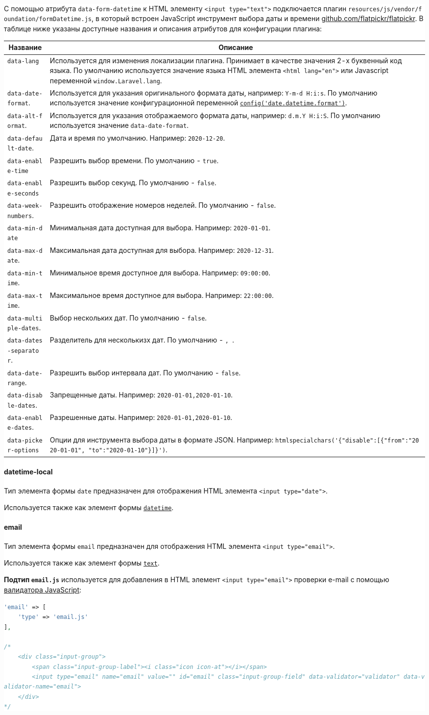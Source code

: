 
	
С помощью атрибута `data-form-datetime` к HTML элементу `<input type="text">` подключается плагин `resources/js/vendor/foundation/formDatetime.js`, в который встроен JavaScript инструмент выбора даты и времени [github.com/flatpickr/flatpickr](https://github.com/flatpickr/flatpickr). В таблице ниже указаны доступные названия и описания атрибутов для конфигурации плагина:

Название              | Описание
----------------------|-----------------------
`data-lang`           | Используется для изменения локализации плагина. Принимает в качестве значения 2-х буквенный код языка. По умолчанию используется значение языка HTML элемента `<html lang="en">` или Javascript переменной `window.Laravel.lang`.
`data-date-format`.   | Используется для указания оригинального формата даты, например: `Y-m-d H:i:s`. По умолчанию используется значение конфигурационной переменной [`config('date.datetime.format')`](date.md#configuration).
`data-alt-format`.   | Используется для указания отображаемого формата даты, например: `d.m.Y H:i:S`. По умолчанию используется значение `data-date-format`.
`data-default-date`.  | Дата и время по умолчанию. Например: `2020-12-20`.
`data-enable-time`    | Разрешить выбор времени. По умолчанию - `true`.
`data-enable-seconds` | Разрешить выбор секунд. По умолчанию - `false`.
`data-week-numbers`.  | Разрешить отображение номеров неделей. По умолчанию - `false`.
`data-min-date`       | Минимальная дата доступная для выбора. Например: `2020-01-01`.
`data-max-date`.      | Максимальная дата доступная для выбора. Например: `2020-12-31`.
`data-min-time`.      | Минимальное время доступное для выбора. Например: `09:00:00`.
`data-max-time`.      | Максимальное время доступное для выбора. Например: `22:00:00`.
`data-multiple-dates`.      | Выбор нескольких дат. По умолчанию - `false`.
`data-dates-separator`.     | Разделитель для несколькизх дат. По умолчанию - `, `.
`data-date-range`.         | Разрешить выбор интервала дат. По умолчанию - `false`.
`data-disable-dates`. | Запрещенные даты. Например: `2020-01-01,2020-01-10`.
`data-enable-dates`.  | Разрешенные даты. Например: `2020-01-01,2020-01-10`.
`data-picker-options`        | Опции для инструмента выбора даты в формате JSON. Например: `htmlspecialchars('{"disable":[{"from":"2020-01-01", "to":"2020-01-10"}]}')`.

<a name="type-datetime-local"></a>	
#### datetime-local

Тип элемента формы `date` предназначен для отображения HTML элемента `<input type="date">`.

Используется также как элемент формы [`datetime`](#type-datetime).

<a name="type-email"></a>	
#### email

Тип элемента формы `email` предназначен для отображения HTML элемента `<input type="email">`.

Используется также как элемент формы [`text`](#type-text).
	
**Подтип `email.js`** используется для добавления в HTML элемент `<input type="email">` проверки e-mail c помощью [валидатора JavaScript](#javascript-validation):

```php
'email' => [
	'type' => 'email.js'
],

/*
	<div class="input-group">
		<span class="input-group-label"><i class="icon icon-at"></i></span>
		<input type="email" name="email" value="" id="email" class="input-group-field" data-validator="validator" data-validator-name="email">
	</div>
*/
```
